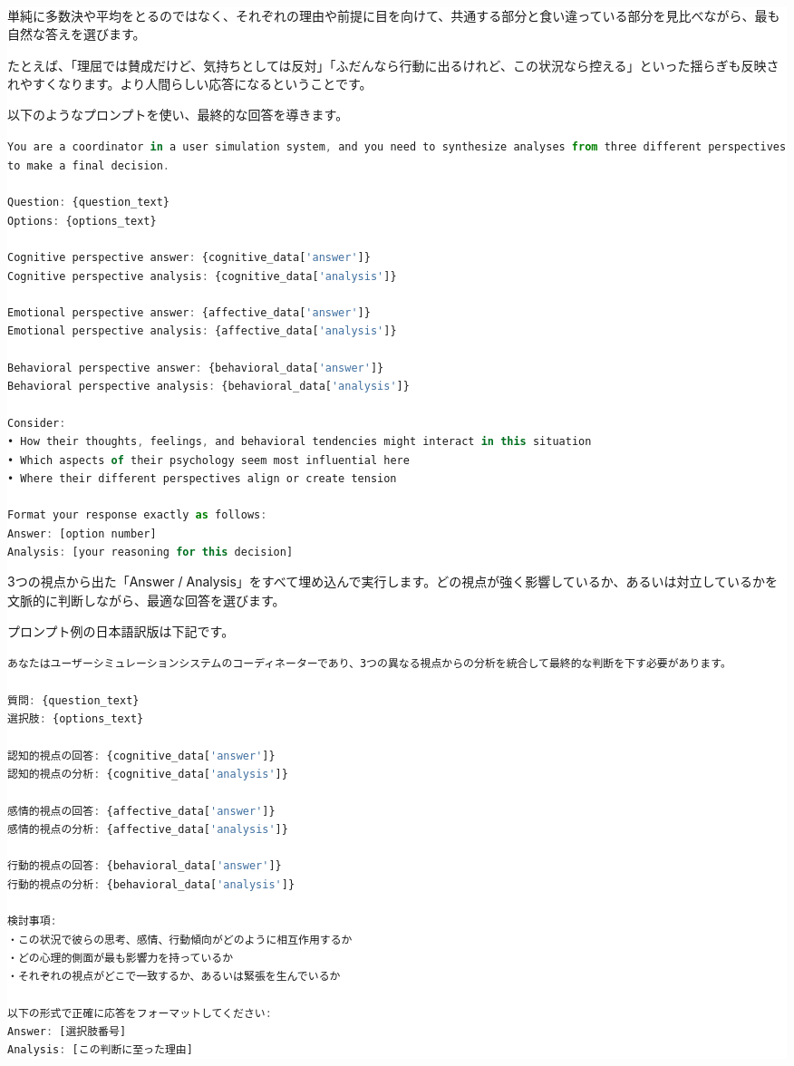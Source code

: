 単純に多数決や平均をとるのではなく、それぞれの理由や前提に目を向けて、共通する部分と食い違っている部分を見比べながら、最も自然な答えを選びます。

たとえば、「理屈では賛成だけど、気持ちとしては反対」「ふだんなら行動に出るけれど、この状況なら控える」といった揺らぎも反映されやすくなります。より人間らしい応答になるということです。

以下のようなプロンプトを使い、最終的な回答を導きます。

```js
You are a coordinator in a user simulation system, and you need to synthesize analyses from three different perspectives to make a final decision.

Question: {question_text}
Options: {options_text}

Cognitive perspective answer: {cognitive_data['answer']}
Cognitive perspective analysis: {cognitive_data['analysis']}

Emotional perspective answer: {affective_data['answer']}
Emotional perspective analysis: {affective_data['analysis']}

Behavioral perspective answer: {behavioral_data['answer']}
Behavioral perspective analysis: {behavioral_data['analysis']}

Consider:
• How their thoughts, feelings, and behavioral tendencies might interact in this situation
• Which aspects of their psychology seem most influential here
• Where their different perspectives align or create tension

Format your response exactly as follows:
Answer: [option number]
Analysis: [your reasoning for this decision]
```

3つの視点から出た「Answer / Analysis」をすべて埋め込んで実行します。どの視点が強く影響しているか、あるいは対立しているかを文脈的に判断しながら、最適な回答を選びます。

プロンプト例の日本語訳版は下記です。

```js
あなたはユーザーシミュレーションシステムのコーディネーターであり、3つの異なる視点からの分析を統合して最終的な判断を下す必要があります。

質問: {question_text}
選択肢: {options_text}

認知的視点の回答: {cognitive_data['answer']}
認知的視点の分析: {cognitive_data['analysis']}

感情的視点の回答: {affective_data['answer']}
感情的視点の分析: {affective_data['analysis']}

行動的視点の回答: {behavioral_data['answer']}
行動的視点の分析: {behavioral_data['analysis']}

検討事項:
・この状況で彼らの思考、感情、行動傾向がどのように相互作用するか
・どの心理的側面が最も影響力を持っているか
・それぞれの視点がどこで一致するか、あるいは緊張を生んでいるか

以下の形式で正確に応答をフォーマットしてください:
Answer: [選択肢番号]
Analysis: [この判断に至った理由]
```
